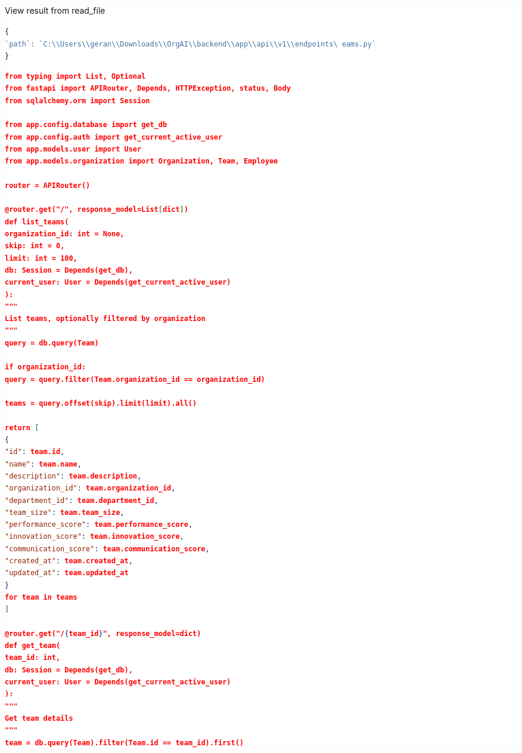 View result from read\_file

```javascript
{ 
`path`: `C:\\Users\\geran\\Downloads\\OrgAI\\backend\\app\\api\\v1\\endpoints\ eams.py` 
}
```

```json
from typing import List, Optional 
from fastapi import APIRouter, Depends, HTTPException, status, Body 
from sqlalchemy.orm import Session 

from app.config.database import get_db 
from app.config.auth import get_current_active_user 
from app.models.user import User 
from app.models.organization import Organization, Team, Employee 

router = APIRouter() 

@router.get("/", response_model=List[dict]) 
def list_teams( 
organization_id: int = None, 
skip: int = 0, 
limit: int = 100, 
db: Session = Depends(get_db), 
current_user: User = Depends(get_current_active_user) 
): 
""" 
List teams, optionally filtered by organization 
""" 
query = db.query(Team) 

if organization_id: 
query = query.filter(Team.organization_id == organization_id) 

teams = query.offset(skip).limit(limit).all() 

return [ 
{ 
"id": team.id, 
"name": team.name, 
"description": team.description, 
"organization_id": team.organization_id, 
"department_id": team.department_id, 
"team_size": team.team_size, 
"performance_score": team.performance_score, 
"innovation_score": team.innovation_score, 
"communication_score": team.communication_score, 
"created_at": team.created_at, 
"updated_at": team.updated_at 
} 
for team in teams 
] 

@router.get("/{team_id}", response_model=dict) 
def get_team( 
team_id: int, 
db: Session = Depends(get_db), 
current_user: User = Depends(get_current_active_user) 
): 
""" 
Get team details 
""" 
team = db.query(Team).filter(Team.id == team_id).first() 
```

[name]: value 
[name]: value 
[name]: value 
[name]: value 